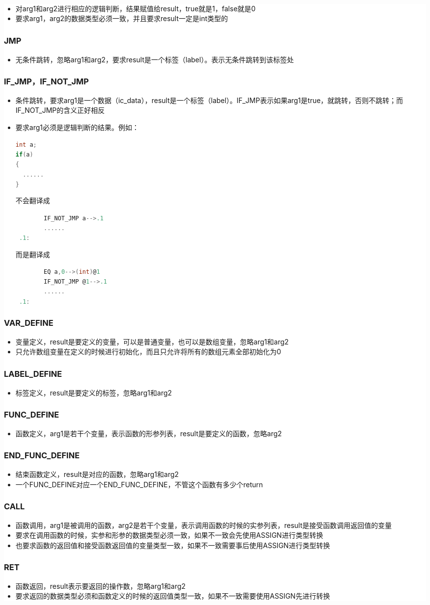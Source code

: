 *   对arg1和arg2进行相应的逻辑判断，结果赋值给result，true就是1，false就是0
*   要求arg1，arg2的数据类型必须一致，并且要求result一定是int类型的

### JMP

*   无条件跳转，忽略arg1和arg2，要求result是一个标签（label）。表示无条件跳转到该标签处

### IF_JMP，IF_NOT_JMP

*   条件跳转，要求arg1是一个数据（ic_data），result是一个标签（label）。IF_JMP表示如果arg1是true，就跳转，否则不跳转；而IF_NOT_JMP的含义正好相反

*   要求arg1必须是逻辑判断的结果。例如：

    ```c
    int a;
    if(a)
    {
      ......
    }
    ```

    不会翻译成

    ```c
    		IF_NOT_JMP a-->.1
    		......
     .1:
    ```

    而是翻译成

    ```c
    		EQ a,0-->(int)@1
    		IF_NOT_JMP @1-->.1
    		......
     .1:
    ```

### VAR_DEFINE

*   变量定义，result是要定义的变量，可以是普通变量，也可以是数组变量，忽略arg1和arg2
*   只允许数组变量在定义的时候进行初始化，而且只允许将所有的数组元素全部初始化为0

### LABEL_DEFINE

*   标签定义，result是要定义的标签，忽略arg1和arg2

### FUNC_DEFINE

*   函数定义，arg1是若干个变量，表示函数的形参列表，result是要定义的函数，忽略arg2

### END_FUNC_DEFINE

*   结束函数定义，result是对应的函数，忽略arg1和arg2
*   一个FUNC_DEFINE对应一个END_FUNC_DEFINE，不管这个函数有多少个return

### CALL

*   函数调用，arg1是被调用的函数，arg2是若干个变量，表示调用函数的时候的实参列表，result是接受函数调用返回值的变量
*   要求在调用函数的时候，实参和形参的数据类型必须一致，如果不一致会先使用ASSIGN进行类型转换
*   也要求函数的返回值和接受函数返回值的变量类型一致，如果不一致需要事后使用ASSIGN进行类型转换

### RET

*   函数返回，result表示要返回的操作数，忽略arg1和arg2
*   要求返回的数据类型必须和函数定义的时候的返回值类型一致，如果不一致需要使用ASSIGN先进行转换



